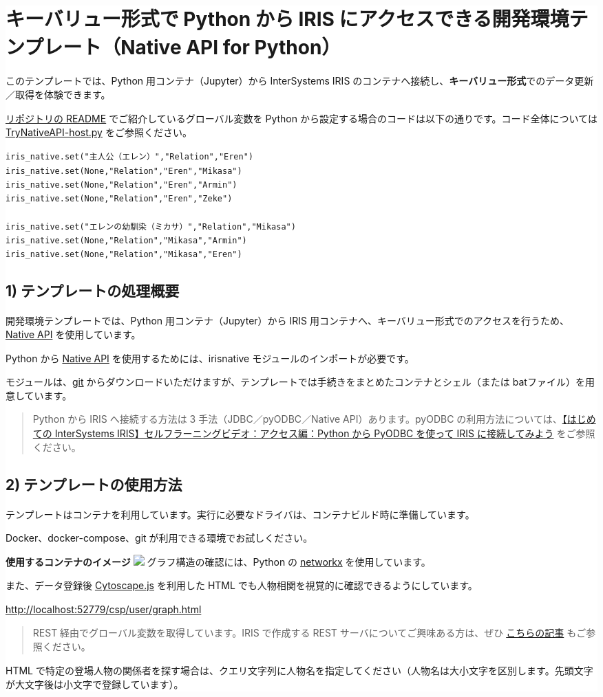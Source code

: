# **キーバリュー形式**で Python から IRIS にアクセスできる開発環境テンプレート（**Native API for Python**）

このテンプレートでは、Python 用コンテナ（Jupyter）から InterSystems IRIS のコンテナへ接続し、**キーバリュー形式**でのデータ更新／取得を体験できます。

[リポジトリの README](../README.md) でご紹介しているグローバル変数を Python から設定する場合のコードは以下の通りです。コード全体については [TryNativeAPI-host.py](/Python/TryNativeAPI-host.py) をご参照ください。
```
iris_native.set("主人公（エレン）","Relation","Eren")
iris_native.set(None,"Relation","Eren","Mikasa")
iris_native.set(None,"Relation","Eren","Armin")
iris_native.set(None,"Relation","Eren","Zeke")

iris_native.set("エレンの幼馴染（ミカサ）","Relation","Mikasa")
iris_native.set(None,"Relation","Mikasa","Armin")
iris_native.set(None,"Relation","Mikasa","Eren")
```


## 1) テンプレートの処理概要

開発環境テンプレートでは、Python 用コンテナ（Jupyter）から IRIS 用コンテナへ、キーバリュー形式でのアクセスを行うため、[Native API](https://docs.intersystems.com/irislatestj/csp/docbook/Doc.View.cls?KEY=AFL_dbnative) を使用しています。

Python から [Native API](https://docs.intersystems.com/irislatestj/csp/docbook/Doc.View.cls?KEY=AFL_dbnative) を使用するためには、irisnative モジュールのインポートが必要です。

モジュールは、[git](https://github.com/Intersystems-jp/IRISModules/tree/master/python/wheel) からダウンロードいただけますが、テンプレートでは手続きをまとめたコンテナとシェル（または batファイル）を用意しています。


>Python から IRIS へ接続する方法は 3 手法（JDBC／pyODBC／Native API）あります。pyODBC の利用方法については、[【はじめての InterSystems IRIS】セルフラーニングビデオ：アクセス編：Python から PyODBC を使って IRIS に接続してみよう](https://jp.community.intersystems.com/node/478616) をご参照ください。



## 2) テンプレートの使用方法

テンプレートはコンテナを利用しています。実行に必要なドライバは、コンテナビルド時に準備しています。

Docker、docker-compose、git が利用できる環境でお試しください。

**使用するコンテナのイメージ**
![](https://github.com/iijimam/doc-images2/blob/master/IRIS-NativeAPI-Template/conatiner-python.gif)
グラフ構造の確認には、Python の [networkx](https://networkx.org/) を使用しています。

また、データ登録後 [Cytoscape.js](https://js.cytoscape.org/) を利用した HTML でも人物相関を視覚的に確認できるようにしています。

[http://localhost:52779/csp/user/graph.html](http://localhost:52779/csp/user/graph.html)

> REST 経由でグローバル変数を取得しています。IRIS で作成する REST サーバについてご興味ある方は、ぜひ [こちらの記事](https://jp.community.intersystems.com/node/479546) もご参照ください。

HTML で特定の登場人物の関係者を探す場合は、クエリ文字列に人物名を指定してください（人物名は大小文字を区別します。先頭文字が大文字後は小文字で登録しています）。
